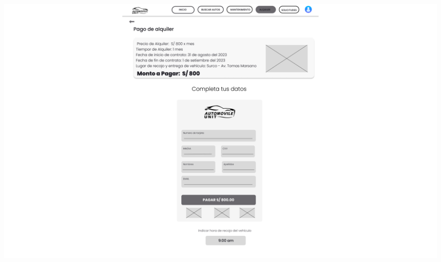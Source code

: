   
  
<p align="center">
  <img src="./capitulo4/imagenes_web_desing/pagoon1.png" alt="Imagen centrada" width="700" height="500"/>
  <p>
<p align="center">